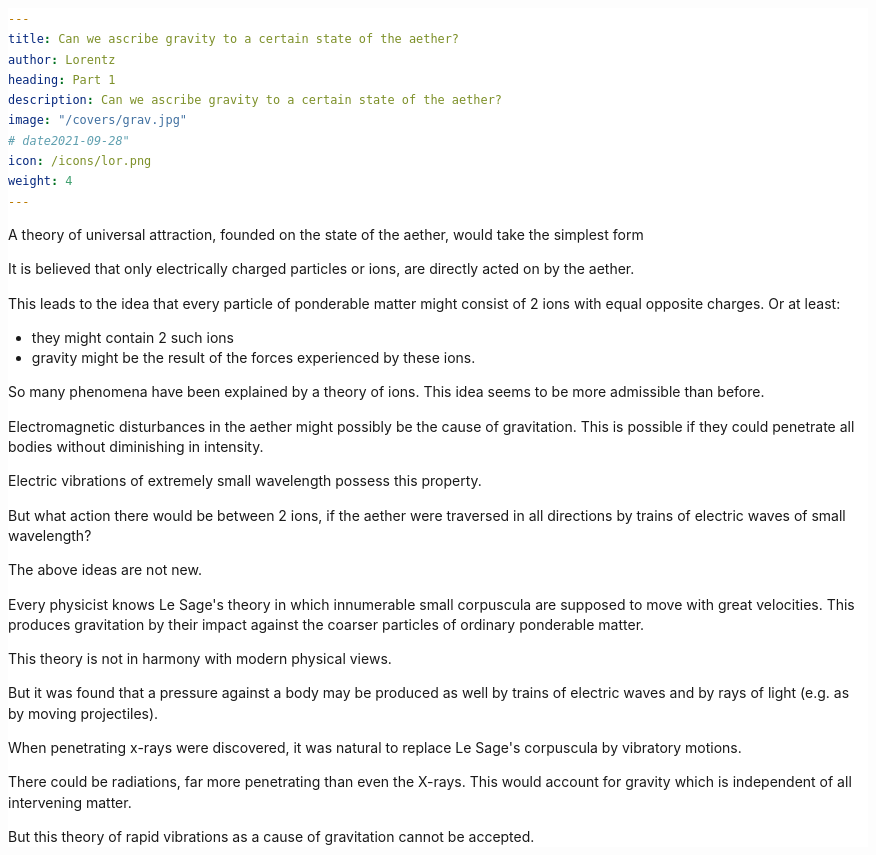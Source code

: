 ```yaml
---
title: Can we ascribe gravity to a certain state of the aether?
author: Lorentz
heading: Part 1
description: Can we ascribe gravity to a certain state of the aether?
image: "/covers/grav.jpg"
# date2021-09-28"
icon: /icons/lor.png
weight: 4
---
```






A theory of universal attraction, founded on the state of the aether, would take the simplest form

 


It is believed that only electrically charged particles or ions, are directly acted on by the aether. 

This leads to the idea that every particle of ponderable matter might consist of 2 ions with equal opposite charges. Or at least:
- they might contain 2 such ions 
- gravity might be the result of the forces experienced by these ions. 

So many phenomena have been explained by a theory of ions. This idea seems to be more admissible than before.

Electromagnetic disturbances in the aether might possibly be the cause of gravitation. This is possible if  they could penetrate all bodies without diminishing in intensity. 

Electric vibrations of extremely small wavelength possess this property. 

But what action there would be between 2 ions, if the aether were traversed in all directions by trains of electric waves of small wavelength?

The above ideas are not new. 

Every physicist knows Le Sage's theory in which innumerable small corpuscula are supposed to move with great velocities. This produces gravitation by their impact against the coarser particles of ordinary ponderable matter. 

This theory is not in harmony with modern physical views. 

But it was found that a pressure against a body may be produced as well by trains of electric waves and by rays of light (e.g. as by moving projectiles). 

When penetrating x-rays were discovered, it was natural to replace Le Sage's corpuscula by vibratory motions.

There could be radiations, far more penetrating than even the X-rays. This would account for gravity which is independent of all intervening matter. 

But this  theory of rapid vibrations as a cause of gravitation cannot be accepted.

